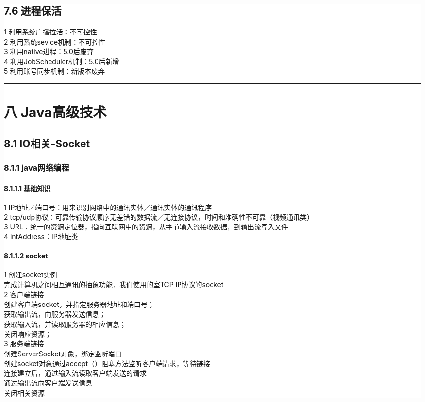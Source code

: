 <span id = "jump7.6">

## 7.6 进程保活

</span>

1 利用系统广播拉活：不可控性  
2 利用系统sevice机制：不可控性  
3 利用native进程：5.0后废弃  
4 利用JobScheduler机制：5.0后新增  
5 利用账号同步机制：新版本废弃  


---
<span id = "jump8">

# 八 Java高级技术

</span>

<span id = "jump8.1">

## 8.1 IO相关-Socket

</span>

### 8.1.1 java网络编程

#### 8.1.1.1 基础知识

1 IP地址／端口号：用来识别网络中的通讯实体／通讯实体的通讯程序  
2 tcp/udp协议：可靠传输协议顺序无差错的数据流／无连接协议，时间和准确性不可靠（视频通讯类）  
3 URL：统一的资源定位器，指向互联网中的资源，从字节输入流接收数据，到输出流写入文件  
4 intAddress：IP地址类  

#### 8.1.1.2 socket

1 创建socket实例  
完成计算机之间相互通讯的抽象功能，我们使用的室TCP IP协议的socket   
2 客户端链接  
创建客户端socket，并指定服务器地址和端口号；  
获取输出流，向服务器发送信息；  
获取输入流，并读取服务器的相应信息；  
关闭响应资源；  
3 服务端链接   
创建ServerSocket对象，绑定监听端口  
创建socket对象通过accept（）阻塞方法监听客户端请求，等待链接  
连接建立后，通过输入流读取客户端发送的请求  
通过输出流向客户端发送信息  
关闭相关资源  

<span id = "jump8.2">
